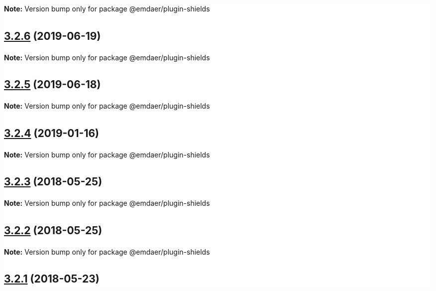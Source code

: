
**Note:** Version bump only for package @emdaer/plugin-shields

<a name="3.2.6"></a>
## [3.2.6](https://github.com/emdaer/emdaer/compare/v3.2.5...v3.2.6) (2019-06-19)





**Note:** Version bump only for package @emdaer/plugin-shields

<a name="3.2.5"></a>
## [3.2.5](https://github.com/emdaer/emdaer/compare/v3.2.4...v3.2.5) (2019-06-18)





**Note:** Version bump only for package @emdaer/plugin-shields

<a name="3.2.4"></a>
## [3.2.4](https://github.com/emdaer/emdaer/compare/v3.2.3...v3.2.4) (2019-01-16)





**Note:** Version bump only for package @emdaer/plugin-shields

<a name="3.2.3"></a>
## [3.2.3](https://github.com/emdaer/emdaer/compare/v3.2.2...v3.2.3) (2018-05-25)





**Note:** Version bump only for package @emdaer/plugin-shields

<a name="3.2.2"></a>
## [3.2.2](https://github.com/emdaer/emdaer/compare/v3.2.1...v3.2.2) (2018-05-25)





**Note:** Version bump only for package @emdaer/plugin-shields

<a name="3.2.1"></a>
## [3.2.1](https://github.com/emdaer/emdaer/compare/v3.2.0...v3.2.1) (2018-05-23)




